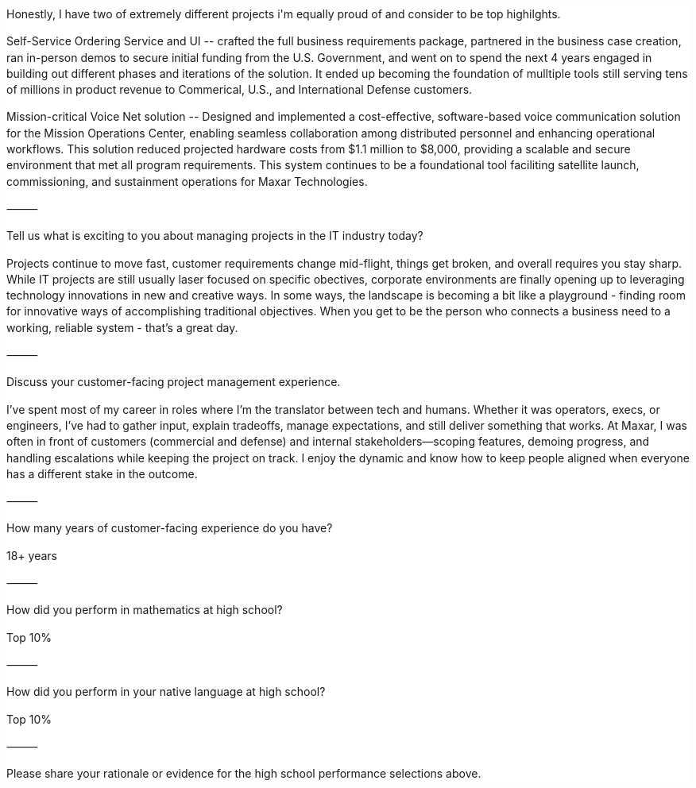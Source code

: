 Honestly, I have two of extremely different projects i'm equally proud of and consider to be top highilghts.

Self-Service Ordering Service and UI -- crafted the full business requirements package, partnered in the business case creation, ran in-person demos to secure initial funding from the U.S. Government, and went on to spend the next 4 years engaged in building out different phases and iterations of the solution. It ended up becoming the foundation of mulltiple tools still serving tens of millions in product revenue to Commerical,  U.S., and International Defense customers.

Mission-critical Voice Net solution -- Designed and implemented a cost-effective, software-based voice communication solution for the Mission Operations Center, enabling seamless collaboration among distributed personnel and enhancing operational workflows. This solution reduced projected hardware costs from $1.1 million to $8,000, providing a scalable and secure environment that met all program requirements. This system continues to be a foundational tool faciliting satellite launch, commissioning, and sustainment operations for Maxar Technologies.

⸻

Tell us what is exciting to you about managing projects in the IT industry today?

Projects continue to move fast, customer requirements change mid-flight, things get broken, and overall requires you stay sharp. While IT projects are still usually laser focused on specific obectives, corporate environments are finally opening up to leveraging technology innovations in new and creative ways. In some ways, the landscape is becoming a bit like a playground - finding room for innovative ways of accomplishing traditional objectives.   When you get to be the person who connects a business need to a working, reliable system - that’s a great day.

⸻

Discuss your customer-facing project management experience.

I’ve spent most of my career in roles where I’m the translator between tech and humans. Whether it was operators, execs, or engineers, I’ve had to gather input, explain tradeoffs, manage expectations, and still deliver something that works. At Maxar, I was often in front of customers (commercial and defense) and internal stakeholders—scoping features, demoing progress, and handling escalations while keeping the project on track. I enjoy the dynamic and know how to keep people aligned when everyone has a different stake in the outcome.

⸻

How many years of customer-facing experience do you have?

18+ years

⸻

How did you perform in mathematics at high school?

Top 10%

⸻

How did you perform in your native language at high school?

Top 10%

⸻

Please share your rationale or evidence for the high school performance selections above.
